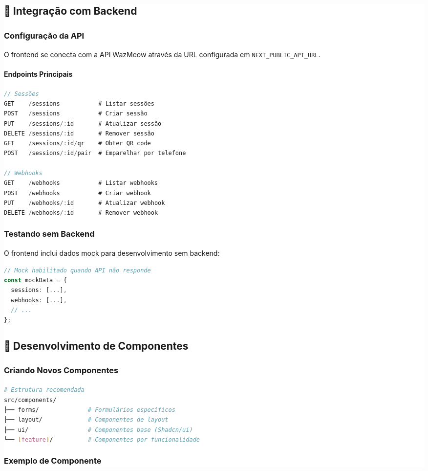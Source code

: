 ## 🔌 Integração com Backend

### Configuração da API

O frontend se conecta com a API WazMeow através da URL configurada em `NEXT_PUBLIC_API_URL`.

#### Endpoints Principais

```typescript
// Sessões
GET    /sessions           # Listar sessões
POST   /sessions           # Criar sessão
PUT    /sessions/:id       # Atualizar sessão
DELETE /sessions/:id       # Remover sessão
GET    /sessions/:id/qr    # Obter QR code
POST   /sessions/:id/pair  # Emparelhar por telefone

// Webhooks
GET    /webhooks           # Listar webhooks
POST   /webhooks           # Criar webhook
PUT    /webhooks/:id       # Atualizar webhook
DELETE /webhooks/:id       # Remover webhook
```

### Testando sem Backend

O frontend inclui dados mock para desenvolvimento sem backend:

```typescript
// Mock habilitado quando API não responde
const mockData = {
  sessions: [...],
  webhooks: [...],
  // ...
};
```

## 🎨 Desenvolvimento de Componentes

### Criando Novos Componentes

```bash
# Estrutura recomendada
src/components/
├── forms/              # Formulários específicos
├── layout/             # Componentes de layout
├── ui/                 # Componentes base (Shadcn/ui)
└── [feature]/          # Componentes por funcionalidade
```

### Exemplo de Componente
